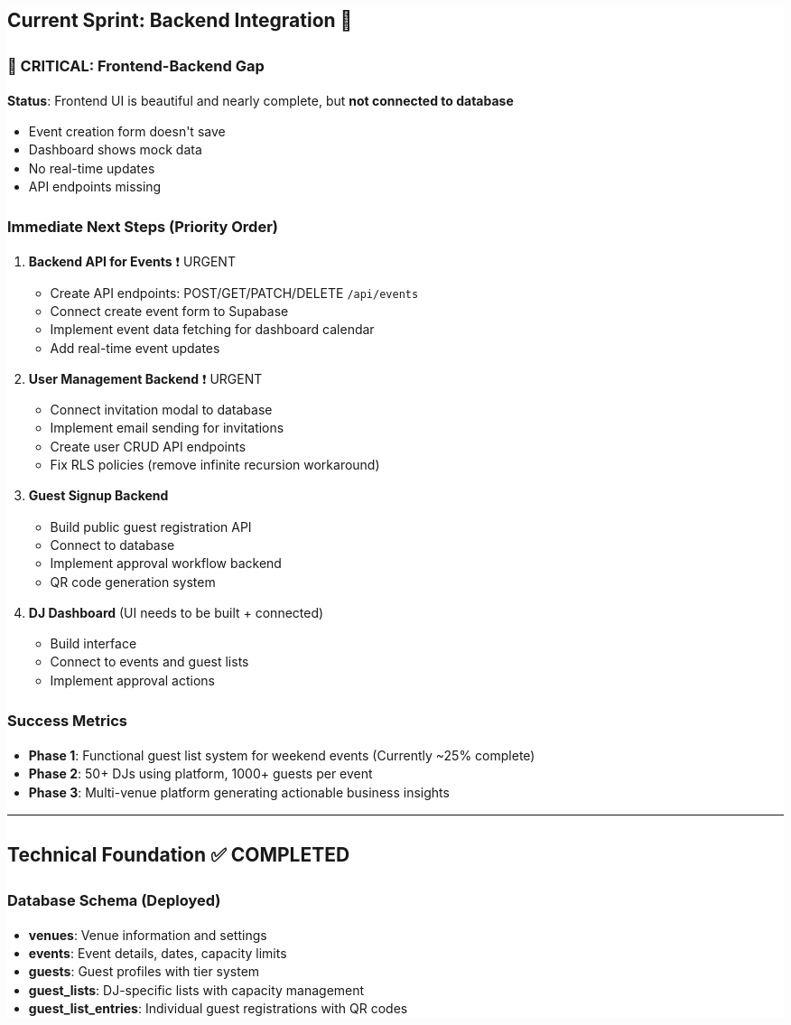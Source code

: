 
## Current Sprint: Backend Integration 🔧

### 🚨 CRITICAL: Frontend-Backend Gap

**Status**: Frontend UI is beautiful and nearly complete, but **not connected to database**
- Event creation form doesn't save
- Dashboard shows mock data
- No real-time updates
- API endpoints missing

### Immediate Next Steps (Priority Order)

1. **Backend API for Events** ❗ URGENT
   - Create API endpoints: POST/GET/PATCH/DELETE `/api/events`
   - Connect create event form to Supabase
   - Implement event data fetching for dashboard calendar
   - Add real-time event updates

2. **User Management Backend** ❗ URGENT
   - Connect invitation modal to database
   - Implement email sending for invitations
   - Create user CRUD API endpoints
   - Fix RLS policies (remove infinite recursion workaround)

3. **Guest Signup Backend**
   - Build public guest registration API
   - Connect to database
   - Implement approval workflow backend
   - QR code generation system

4. **DJ Dashboard** (UI needs to be built + connected)
   - Build interface
   - Connect to events and guest lists
   - Implement approval actions

### Success Metrics

- **Phase 1**: Functional guest list system for weekend events (Currently ~25% complete)
- **Phase 2**: 50+ DJs using platform, 1000+ guests per event
- **Phase 3**: Multi-venue platform generating actionable business insights

---

## Technical Foundation ✅ COMPLETED

### Database Schema (Deployed)

- **venues**: Venue information and settings
- **events**: Event details, dates, capacity limits
- **guests**: Guest profiles with tier system
- **guest_lists**: DJ-specific lists with capacity management
- **guest_list_entries**: Individual guest registrations with QR codes
